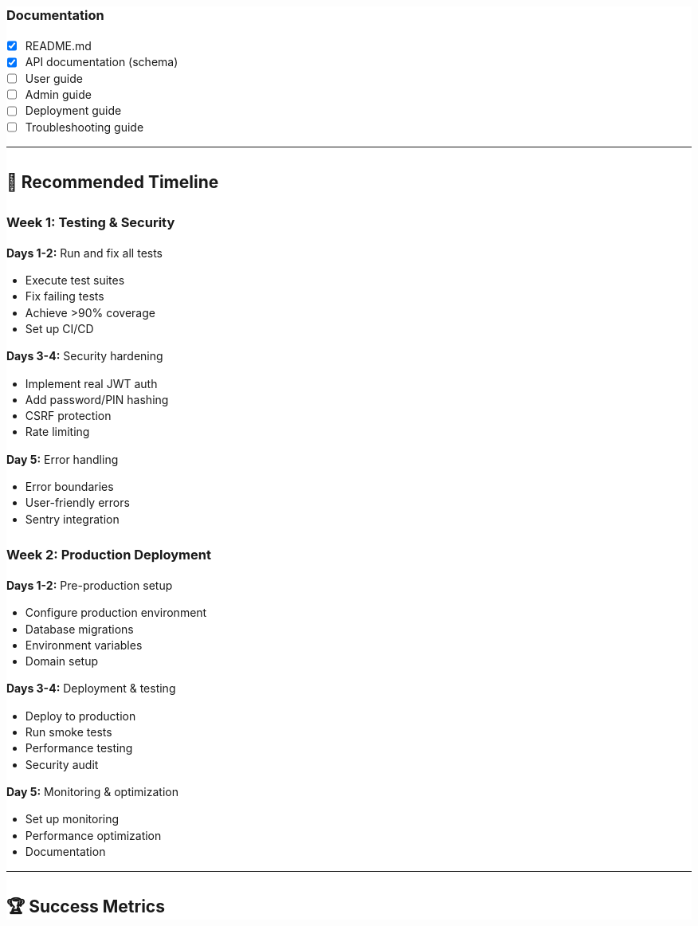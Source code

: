 ### Documentation
- [x] README.md
- [x] API documentation (schema)
- [ ] User guide
- [ ] Admin guide
- [ ] Deployment guide
- [ ] Troubleshooting guide

---

## 📅 Recommended Timeline

### Week 1: Testing & Security
**Days 1-2:** Run and fix all tests
- Execute test suites
- Fix failing tests
- Achieve >90% coverage
- Set up CI/CD

**Days 3-4:** Security hardening
- Implement real JWT auth
- Add password/PIN hashing
- CSRF protection
- Rate limiting

**Day 5:** Error handling
- Error boundaries
- User-friendly errors
- Sentry integration

### Week 2: Production Deployment
**Days 1-2:** Pre-production setup
- Configure production environment
- Database migrations
- Environment variables
- Domain setup

**Days 3-4:** Deployment & testing
- Deploy to production
- Run smoke tests
- Performance testing
- Security audit

**Day 5:** Monitoring & optimization
- Set up monitoring
- Performance optimization
- Documentation

---

## 🏆 Success Metrics
